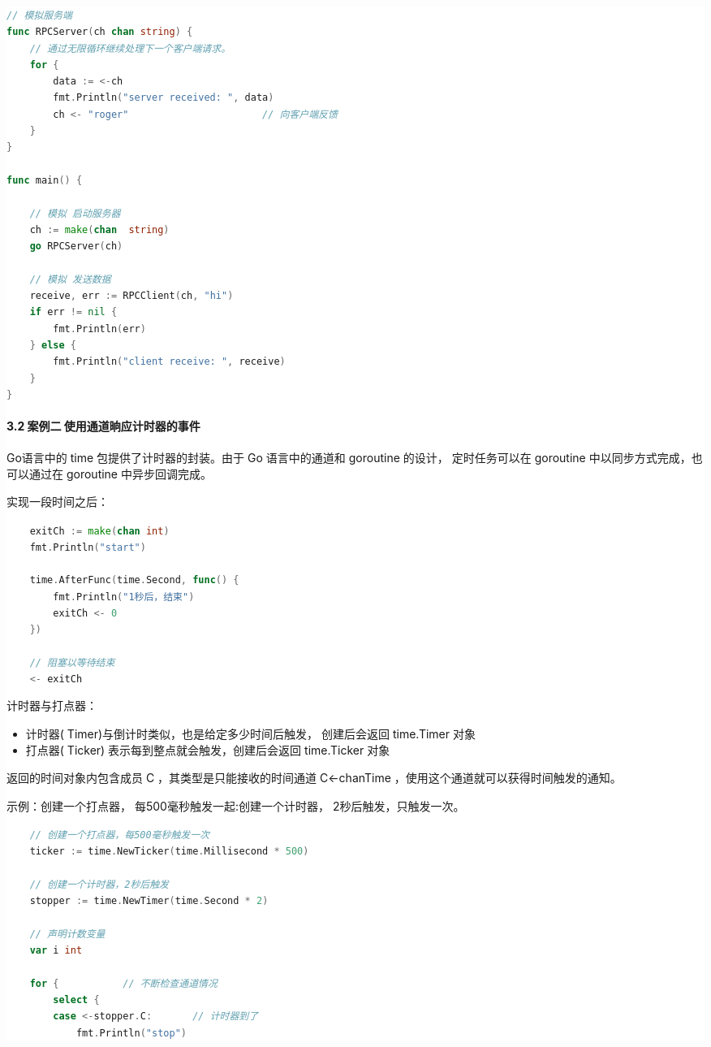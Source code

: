 ```go
// 模拟服务端
func RPCServer(ch chan string) {
	// 通过无限循环继续处理下一个客户端请求。
	for {
		data := <-ch
		fmt.Println("server received: ", data)
		ch <- "roger"						// 向客户端反馈
	}
}

func main() {

	// 模拟 启动服务器
	ch := make(chan  string)
	go RPCServer(ch)

	// 模拟 发送数据
	receive, err := RPCClient(ch, "hi")
	if err != nil {
		fmt.Println(err)
	} else {
		fmt.Println("client receive: ", receive)
	}
}
```

#### 3.2 案例二 使用通道晌应计时器的事件

Go语言中的 time 包提供了计时器的封装。由于 Go 语言中的通道和 goroutine 的设计， 定时任务可以在 goroutine 中以同步方式完成，也可以通过在 goroutine 中异步回调完成。   

实现一段时间之后：
```go
	exitCh := make(chan int)
	fmt.Println("start")

	time.AfterFunc(time.Second, func() {
		fmt.Println("1秒后，结束")
		exitCh <- 0
	})

	// 阻塞以等待结束
	<- exitCh
```

计时器与打点器：
- 计时器( Timer)与倒计时类似，也是给定多少时间后触发， 创建后会返回 time.Timer 对象
- 打点器( Ticker) 表示每到整点就会触发，创建后会返回 time.Ticker 对象

返回的时间对象内包含成员 C ，其类型是只能接收的时间通道 C<-chanTime ，使用这个通道就可以获得时间触发的通知。  

示例：创建一个打点器， 每500毫秒触发一起:创建一个计时器， 2秒后触发，只触发一次。  
```go
	// 创建一个打点器，每500毫秒触发一次
	ticker := time.NewTicker(time.Millisecond * 500)

	// 创建一个计时器，2秒后触发
	stopper := time.NewTimer(time.Second * 2)

	// 声明计数变量
	var i int

	for {			// 不断检查通道情况
		select {
		case <-stopper.C:		// 计时器到了
			fmt.Println("stop")
```